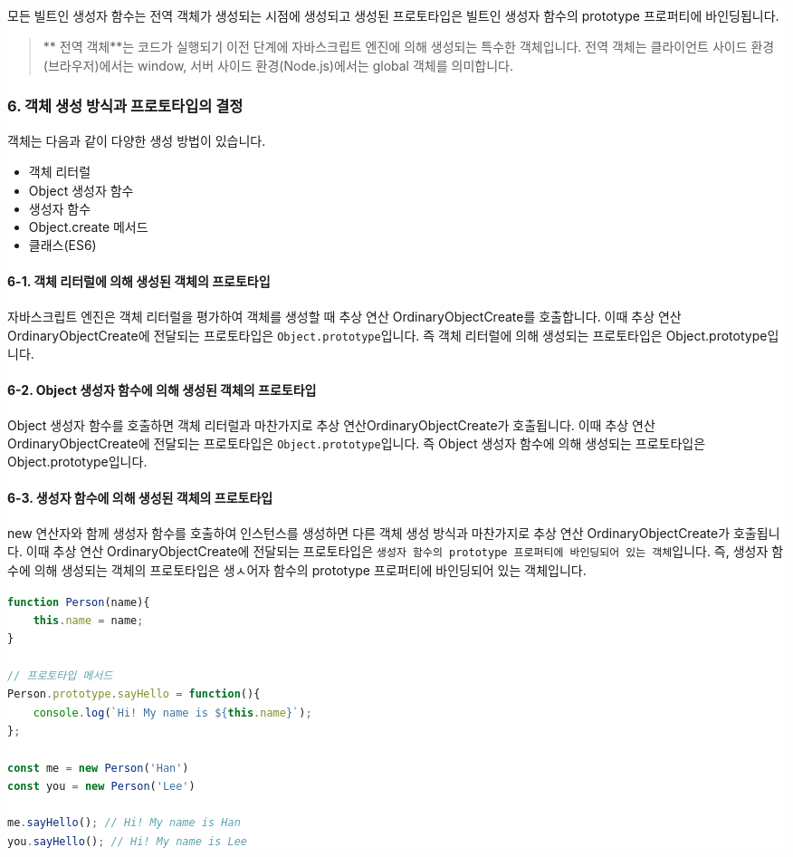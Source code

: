 모든 빌트인 생성자 함수는 전역 객체가 생성되는 시점에 생성되고 생성된 프로토타입은 빌트인 생성자 함수의 prototype 프로퍼티에 바인딩됩니다.

> ** 전역 객체**는 코드가 실행되기 이전 단계에 자바스크립트 엔진에 의해 생성되는 특수한 객체입니다. 전역 객체는 클라이언트 사이드 환경(브라우저)에서는 window, 서버 사이드 환경(Node.js)에서는 global 객체를 의미합니다. 

### 6. 객체 생성 방식과 프로토타입의 결정
객체는 다음과 같이 다양한 생성 방법이 있습니다. 
- 객체 리터럴
- Object 생성자 함수
- 생성자 함수
- Object.create 메서드
- 클래스(ES6)

#### 6-1. 객체 리터럴에 의해 생성된 객체의 프로토타입
자바스크립트 엔진은 객체 리터럴을 평가하여 객체를 생성할 때 추상 연산 OrdinaryObjectCreate를 호출합니다. 이때 추상 연산 OrdinaryObjectCreate에 전달되는 프로토타입은 `Object.prototype`입니다. 즉 객체 리터럴에 의해 생성되는 프로토타입은 Object.prototype입니다.

#### 6-2. Object 생성자 함수에 의해 생성된 객체의 프로토타입
Object 생성자 함수를 호출하면 객체 리터럴과 마찬가지로 추상 연산OrdinaryObjectCreate가 호출됩니다. 이때 추상 연산 OrdinaryObjectCreate에 전달되는 프로토타입은 `Object.prototype`입니다. 즉 Object 생성자 함수에 의해 생성되는 프로토타입은 Object.prototype입니다.

#### 6-3. 생성자 함수에 의해 생성된 객체의 프로토타입
new 연산자와 함께 생성자 함수를 호출하여 인스턴스를 생성하면 다른 객체 생성 방식과 마찬가지로 추상 연산 OrdinaryObjectCreate가 호출됩니다.
이때 추상 연산 OrdinaryObjectCreate에 전달되는 프로토타입은 `생성자 함수의 prototype 프로퍼티에 바인딩되어 있는 객체`입니다. 즉, 생성자 함수에 의해 생성되는 객체의 프로토타입은 생ㅅ어자 함수의 prototype 프로퍼티에 바인딩되어 있는 객체입니다.

```javascript
function Person(name){
	this.name = name;
}

// 프로토타입 메서드
Person.prototype.sayHello = function(){
	console.log(`Hi! My name is ${this.name}`);
};

const me = new Person('Han')
const you = new Person('Lee')

me.sayHello(); // Hi! My name is Han
you.sayHello(); // Hi! My name is Lee
```
